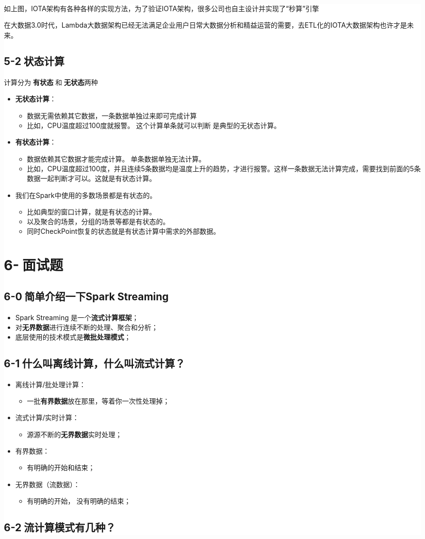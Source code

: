 如上图，IOTA架构有各种各样的实现方法，为了验证IOTA架构，很多公司也自主设计并实现了“秒算”引擎



​		在大数据3.0时代，Lambda大数据架构已经无法满足企业用户日常大数据分析和精益运营的需要，去ETL化的IOTA大数据架构也许才是未来。





## 5-2 状态计算

计算分为 **有状态**  和  **无状态**两种

 

- **无状态计算**： 
  - 数据无需依赖其它数据，一条数据单独过来即可完成计算
  - 比如，CPU温度超过100度就报警。 这个计算单条就可以判断 是典型的无状态计算。

 

- **有状态计算**： 
  - 数据依赖其它数据才能完成计算。 单条数据单独无法计算。
  - 比如，CPU温度超过100度，并且连续5条数据均是温度上升的趋势，才进行报警。这样一条数据无法计算完成，需要找到前面的5条数据一起判断才可以。这就是有状态计算。

 

- 我们在Spark中使用的多数场景都是有状态的。
  - 比如典型的窗口计算，就是有状态的计算。
  - 以及聚合的场景，分组的场景等都是有状态的。
  - 同时CheckPoint恢复的状态就是有状态计算中需求的外部数据。





# 6- 面试题

## 6-0 简单介绍一下Spark Streaming

- Spark Streaming 是一个**流式计算框架**；
- 对**无界数据**进行连续不断的处理、聚合和分析；
- 底层使用的技术模式是**微批处理模式**；



## 6-1 什么叫离线计算，什么叫流式计算？

- 离线计算/批处理计算：
  - 一批**有界数据**放在那里，等着你一次性处理掉；
- 流式计算/实时计算：
  - 源源不断的**无界数据**实时处理；

- 有界数据：
  - 有明确的开始和结束；
- 无界数据（流数据）：
  - 有明确的开始， 没有明确的结束；

## 6-2 流计算模式有几种？
